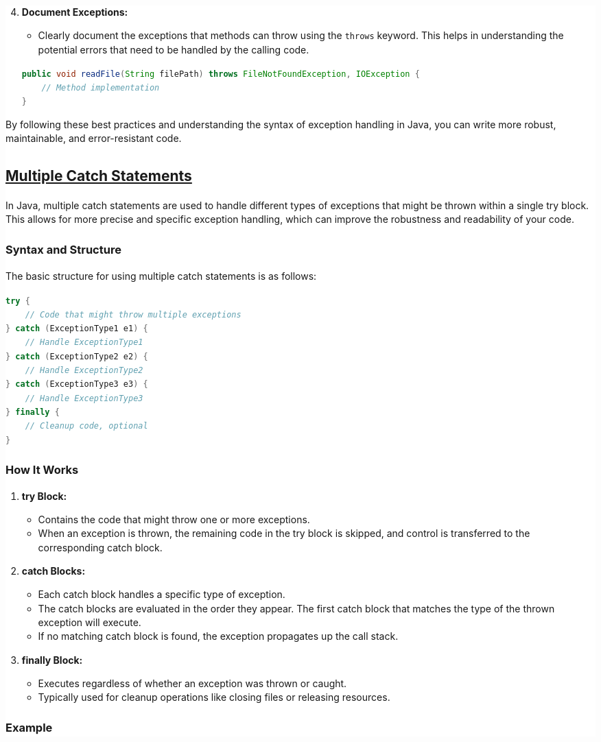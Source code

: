 4. **Document Exceptions:**
   - Clearly document the exceptions that methods can throw using the `throws` keyword. This helps in understanding the potential errors that need to be handled by the calling code.

   ```java
   public void readFile(String filePath) throws FileNotFoundException, IOException {
       // Method implementation
   }
   ```

By following these best practices and understanding the syntax of exception handling in Java, you can write more robust, maintainable, and error-resistant code.

## <u>Multiple Catch Statements </u>
In Java, multiple catch statements are used to handle different types of exceptions that might be thrown within a single try block. This allows for more precise and specific exception handling, which can improve the robustness and readability of your code.

### Syntax and Structure

The basic structure for using multiple catch statements is as follows:

```java
try {
    // Code that might throw multiple exceptions
} catch (ExceptionType1 e1) {
    // Handle ExceptionType1
} catch (ExceptionType2 e2) {
    // Handle ExceptionType2
} catch (ExceptionType3 e3) {
    // Handle ExceptionType3
} finally {
    // Cleanup code, optional
}
```

### How It Works

1. **try Block:**
   - Contains the code that might throw one or more exceptions.
   - When an exception is thrown, the remaining code in the try block is skipped, and control is transferred to the corresponding catch block.

2. **catch Blocks:**
   - Each catch block handles a specific type of exception.
   - The catch blocks are evaluated in the order they appear. The first catch block that matches the type of the thrown exception will execute.
   - If no matching catch block is found, the exception propagates up the call stack.

3. **finally Block:**
   - Executes regardless of whether an exception was thrown or caught.
   - Typically used for cleanup operations like closing files or releasing resources.

### Example
